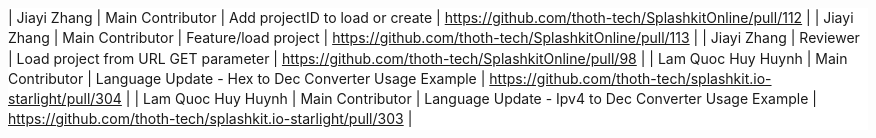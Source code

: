 | Jiayi Zhang                            | Main Contributor | Add projectID to load or create                                   | <https://github.com/thoth-tech/SplashkitOnline/pull/112>                                                                                                                                                                                                                                                                                                                                                                                                                                                                                                                                                                                                                                                                                                                                                                                                                                                  |
| Jiayi Zhang                            | Main Contributor | Feature/load project                                              | <https://github.com/thoth-tech/SplashkitOnline/pull/113>                                                                                                                                                                                                                                                                                                                                                                                                                                                                                                                                                                                                                                                                                                                                                                                                                                                  |
| Jiayi Zhang                            | Reviewer         | Load project from URL GET parameter                               | <https://github.com/thoth-tech/SplashkitOnline/pull/98>                                                                                                                                                                                                                                                                                                                                                                                                                                                                                                                                                                                                                                                                                                                                                                                                                                                   |
| Lam Quoc Huy Huynh                     | Main Contributor | Language Update - Hex to Dec Converter Usage Example              | <https://github.com/thoth-tech/splashkit.io-starlight/pull/304>                                                                                                                                                                                                                                                                                                                                                                                                                                                                                                                                                                                                                                                                                                                                                                                                                                           |
| Lam Quoc Huy Huynh                     | Main Contributor | Language Update - Ipv4 to Dec Converter Usage Example             | <https://github.com/thoth-tech/splashkit.io-starlight/pull/303>                                                                                                                                                                                                                                                                                                                                                                                                                                                                                                                                                                                                                                                                                                                                                                                                                                           |